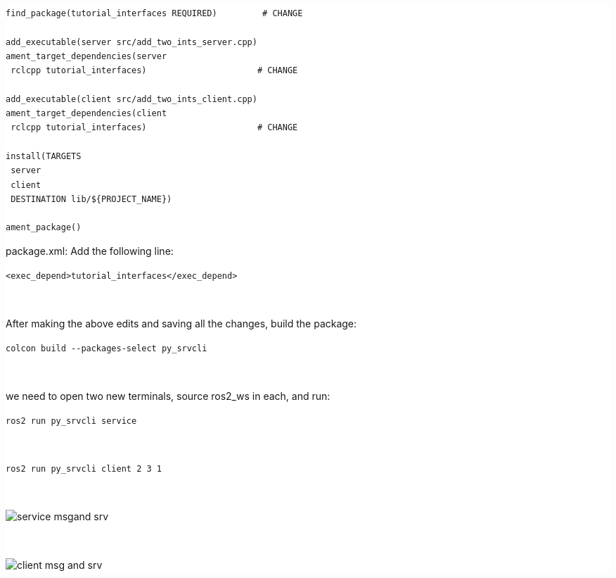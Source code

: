  ~~~
find_package(tutorial_interfaces REQUIRED)         # CHANGE

add_executable(server src/add_two_ints_server.cpp)
ament_target_dependencies(server
  rclcpp tutorial_interfaces)                      # CHANGE

add_executable(client src/add_two_ints_client.cpp)
ament_target_dependencies(client
  rclcpp tutorial_interfaces)                      # CHANGE

install(TARGETS
  server
  client
  DESTINATION lib/${PROJECT_NAME})

ament_package()
~~~

package.xml:
Add the following line:
~~~
<exec_depend>tutorial_interfaces</exec_depend>
~~~

<br />

After making the above edits and saving all the changes, build the package:
~~~
colcon build --packages-select py_srvcli
~~~

<br />

we need to open two new terminals, source ros2_ws in each, and run:
~~~
ros2 run py_srvcli service
~~~

<br />

~~~
ros2 run py_srvcli client 2 3 1
~~~

<br />

![service msgand srv](https://user-images.githubusercontent.com/91989561/197036005-c30eb86d-dd06-4005-a8a1-e06939009207.png)

<br />

![client msg and srv](https://user-images.githubusercontent.com/91989561/197036148-efffcc71-3c5c-42ba-9ee0-e95d374e647a.png)
